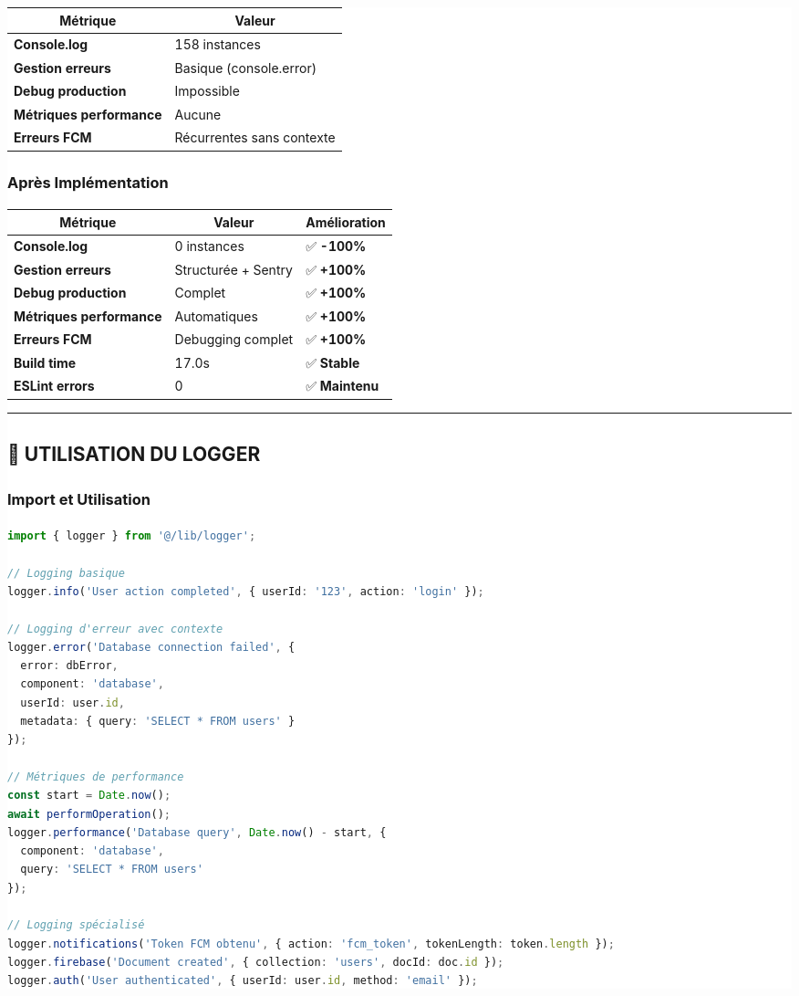 | Métrique | Valeur |
|----------|--------|
| **Console.log** | 158 instances |
| **Gestion erreurs** | Basique (console.error) |
| **Debug production** | Impossible |
| **Métriques performance** | Aucune |
| **Erreurs FCM** | Récurrentes sans contexte |

### **Après Implémentation**

| Métrique | Valeur | Amélioration |
|----------|--------|--------------|
| **Console.log** | 0 instances | ✅ **-100%** |
| **Gestion erreurs** | Structurée + Sentry | ✅ **+100%** |
| **Debug production** | Complet | ✅ **+100%** |
| **Métriques performance** | Automatiques | ✅ **+100%** |
| **Erreurs FCM** | Debugging complet | ✅ **+100%** |
| **Build time** | 17.0s | ✅ **Stable** |
| **ESLint errors** | 0 | ✅ **Maintenu** |

---

## 🚀 **UTILISATION DU LOGGER**

### **Import et Utilisation**

```typescript
import { logger } from '@/lib/logger';

// Logging basique
logger.info('User action completed', { userId: '123', action: 'login' });

// Logging d'erreur avec contexte
logger.error('Database connection failed', { 
  error: dbError,
  component: 'database',
  userId: user.id,
  metadata: { query: 'SELECT * FROM users' }
});

// Métriques de performance
const start = Date.now();
await performOperation();
logger.performance('Database query', Date.now() - start, { 
  component: 'database',
  query: 'SELECT * FROM users'
});

// Logging spécialisé
logger.notifications('Token FCM obtenu', { action: 'fcm_token', tokenLength: token.length });
logger.firebase('Document created', { collection: 'users', docId: doc.id });
logger.auth('User authenticated', { userId: user.id, method: 'email' });
```
